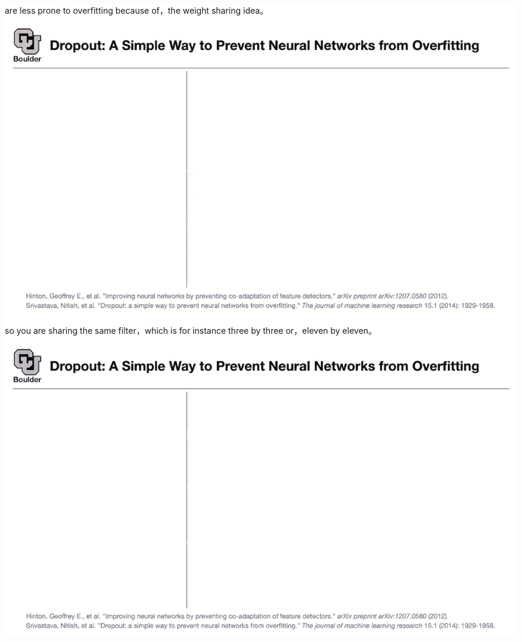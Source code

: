 are less prone to overfitting because of，the weight sharing idea。



![](img/2e147076f781266bf2b61eab4417f21d_11.png)

so you are sharing the same filter，which is for instance three by three or，eleven by eleven。



![](img/2e147076f781266bf2b61eab4417f21d_13.png)
